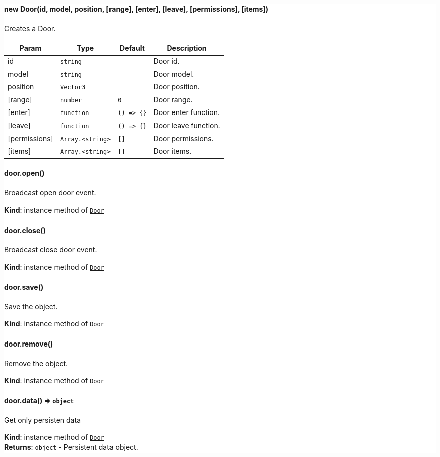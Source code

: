 <a name="new_yarp.Door_new"></a>

#### new Door(id, model, position, [range], [enter], [leave], [permissions], [items])
Creates a Door.


| Param | Type | Default | Description |
| --- | --- | --- | --- |
| id | <code>string</code> |  | Door id. |
| model | <code>string</code> |  | Door model. |
| position | <code>Vector3</code> |  | Door position. |
| [range] | <code>number</code> | <code>0</code> | Door range. |
| [enter] | <code>function</code> | <code>() &#x3D;&gt; {}</code> | Door enter function. |
| [leave] | <code>function</code> | <code>() &#x3D;&gt; {}</code> | Door leave function. |
| [permissions] | <code>Array.&lt;string&gt;</code> | <code>[]</code> | Door permissions. |
| [items] | <code>Array.&lt;string&gt;</code> | <code>[]</code> | Door items. |

<a name="yarp.Door+open"></a>

#### door.open()
Broadcast open door event.

**Kind**: instance method of [<code>Door</code>](#yarp.Door)  
<a name="yarp.Door+close"></a>

#### door.close()
Broadcast close door event.

**Kind**: instance method of [<code>Door</code>](#yarp.Door)  
<a name="yarp.GMObject+save"></a>

#### door.save()
Save the object.

**Kind**: instance method of [<code>Door</code>](#yarp.Door)  
<a name="yarp.GMObject+remove"></a>

#### door.remove()
Remove the object.

**Kind**: instance method of [<code>Door</code>](#yarp.Door)  
<a name="yarp.GMObject+data"></a>

#### door.data() => <code>object</code>
Get only persisten data

**Kind**: instance method of [<code>Door</code>](#yarp.Door)  
**Returns**: <code>object</code> - Persistent data object.  
<a name="yarp.GMObject+call"></a>
